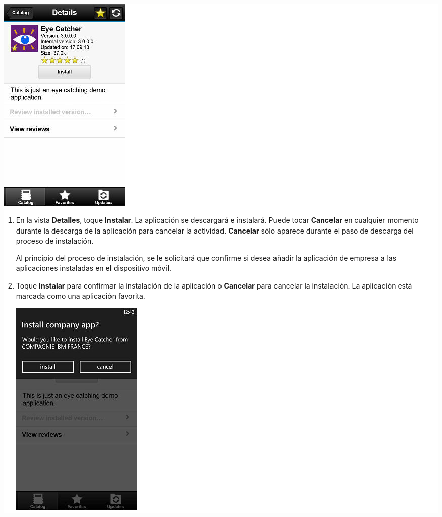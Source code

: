 ![Vista de detalles de la versión de una aplicación de empresa para su instalación en un dispositivo Windows Phone](ac_phone_app_details_wp.jpg)

1. En la vista **Detalles**, toque **Instalar**. La aplicación se descargará e instalará. Puede tocar **Cancelar** en cualquier momento durante la descarga de la aplicación para cancelar la actividad. **Cancelar** sólo aparece durante el paso de descarga del proceso de instalación.

    Al principio del proceso de instalación, se le solicitará que confirme si desea añadir la aplicación de empresa a las aplicaciones instaladas en el dispositivo móvil.

2. Toque **Instalar** para confirmar la instalación de la aplicación o **Cancelar** para cancelar la instalación. La aplicación está marcada como una aplicación favorita.

    ![Confirmación o cancelación de la instalación de una aplicación de empresa en un dispositivo Windows Phone](ac_confirm_instal_app_wp.jpg)
